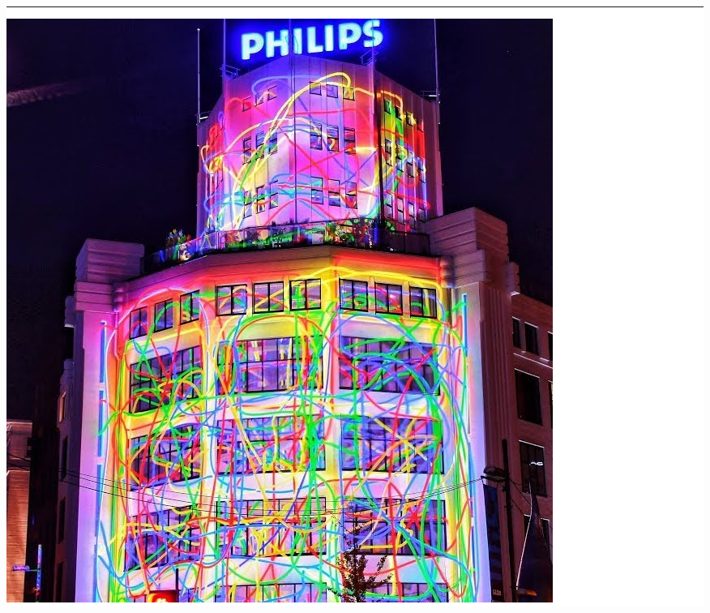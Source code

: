 
---


<style scoped>
h1 {
  text-align: center;
  padding-top: 5.1em;
  /* align text at the bottom */
  font-size: 120px;
  bottom: 9;
  color: white;
  text-shadow: 2px 2px 4px #000000;
}


strong {
    font-weight: bold;
    color: green;
}
</style>

![bg](assets/lichttoren.jpg)